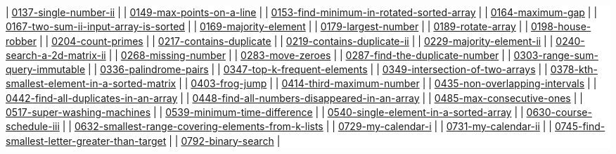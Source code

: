 | [0137-single-number-ii](https://github.com/sowbaranigakps-04/LeetCode/tree/master/0137-single-number-ii) |
| [0149-max-points-on-a-line](https://github.com/sowbaranigakps-04/LeetCode/tree/master/0149-max-points-on-a-line) |
| [0153-find-minimum-in-rotated-sorted-array](https://github.com/sowbaranigakps-04/LeetCode/tree/master/0153-find-minimum-in-rotated-sorted-array) |
| [0164-maximum-gap](https://github.com/sowbaranigakps-04/LeetCode/tree/master/0164-maximum-gap) |
| [0167-two-sum-ii-input-array-is-sorted](https://github.com/sowbaranigakps-04/LeetCode/tree/master/0167-two-sum-ii-input-array-is-sorted) |
| [0169-majority-element](https://github.com/sowbaranigakps-04/LeetCode/tree/master/0169-majority-element) |
| [0179-largest-number](https://github.com/sowbaranigakps-04/LeetCode/tree/master/0179-largest-number) |
| [0189-rotate-array](https://github.com/sowbaranigakps-04/LeetCode/tree/master/0189-rotate-array) |
| [0198-house-robber](https://github.com/sowbaranigakps-04/LeetCode/tree/master/0198-house-robber) |
| [0204-count-primes](https://github.com/sowbaranigakps-04/LeetCode/tree/master/0204-count-primes) |
| [0217-contains-duplicate](https://github.com/sowbaranigakps-04/LeetCode/tree/master/0217-contains-duplicate) |
| [0219-contains-duplicate-ii](https://github.com/sowbaranigakps-04/LeetCode/tree/master/0219-contains-duplicate-ii) |
| [0229-majority-element-ii](https://github.com/sowbaranigakps-04/LeetCode/tree/master/0229-majority-element-ii) |
| [0240-search-a-2d-matrix-ii](https://github.com/sowbaranigakps-04/LeetCode/tree/master/0240-search-a-2d-matrix-ii) |
| [0268-missing-number](https://github.com/sowbaranigakps-04/LeetCode/tree/master/0268-missing-number) |
| [0283-move-zeroes](https://github.com/sowbaranigakps-04/LeetCode/tree/master/0283-move-zeroes) |
| [0287-find-the-duplicate-number](https://github.com/sowbaranigakps-04/LeetCode/tree/master/0287-find-the-duplicate-number) |
| [0303-range-sum-query-immutable](https://github.com/sowbaranigakps-04/LeetCode/tree/master/0303-range-sum-query-immutable) |
| [0336-palindrome-pairs](https://github.com/sowbaranigakps-04/LeetCode/tree/master/0336-palindrome-pairs) |
| [0347-top-k-frequent-elements](https://github.com/sowbaranigakps-04/LeetCode/tree/master/0347-top-k-frequent-elements) |
| [0349-intersection-of-two-arrays](https://github.com/sowbaranigakps-04/LeetCode/tree/master/0349-intersection-of-two-arrays) |
| [0378-kth-smallest-element-in-a-sorted-matrix](https://github.com/sowbaranigakps-04/LeetCode/tree/master/0378-kth-smallest-element-in-a-sorted-matrix) |
| [0403-frog-jump](https://github.com/sowbaranigakps-04/LeetCode/tree/master/0403-frog-jump) |
| [0414-third-maximum-number](https://github.com/sowbaranigakps-04/LeetCode/tree/master/0414-third-maximum-number) |
| [0435-non-overlapping-intervals](https://github.com/sowbaranigakps-04/LeetCode/tree/master/0435-non-overlapping-intervals) |
| [0442-find-all-duplicates-in-an-array](https://github.com/sowbaranigakps-04/LeetCode/tree/master/0442-find-all-duplicates-in-an-array) |
| [0448-find-all-numbers-disappeared-in-an-array](https://github.com/sowbaranigakps-04/LeetCode/tree/master/0448-find-all-numbers-disappeared-in-an-array) |
| [0485-max-consecutive-ones](https://github.com/sowbaranigakps-04/LeetCode/tree/master/0485-max-consecutive-ones) |
| [0517-super-washing-machines](https://github.com/sowbaranigakps-04/LeetCode/tree/master/0517-super-washing-machines) |
| [0539-minimum-time-difference](https://github.com/sowbaranigakps-04/LeetCode/tree/master/0539-minimum-time-difference) |
| [0540-single-element-in-a-sorted-array](https://github.com/sowbaranigakps-04/LeetCode/tree/master/0540-single-element-in-a-sorted-array) |
| [0630-course-schedule-iii](https://github.com/sowbaranigakps-04/LeetCode/tree/master/0630-course-schedule-iii) |
| [0632-smallest-range-covering-elements-from-k-lists](https://github.com/sowbaranigakps-04/LeetCode/tree/master/0632-smallest-range-covering-elements-from-k-lists) |
| [0729-my-calendar-i](https://github.com/sowbaranigakps-04/LeetCode/tree/master/0729-my-calendar-i) |
| [0731-my-calendar-ii](https://github.com/sowbaranigakps-04/LeetCode/tree/master/0731-my-calendar-ii) |
| [0745-find-smallest-letter-greater-than-target](https://github.com/sowbaranigakps-04/LeetCode/tree/master/0745-find-smallest-letter-greater-than-target) |
| [0792-binary-search](https://github.com/sowbaranigakps-04/LeetCode/tree/master/0792-binary-search) |